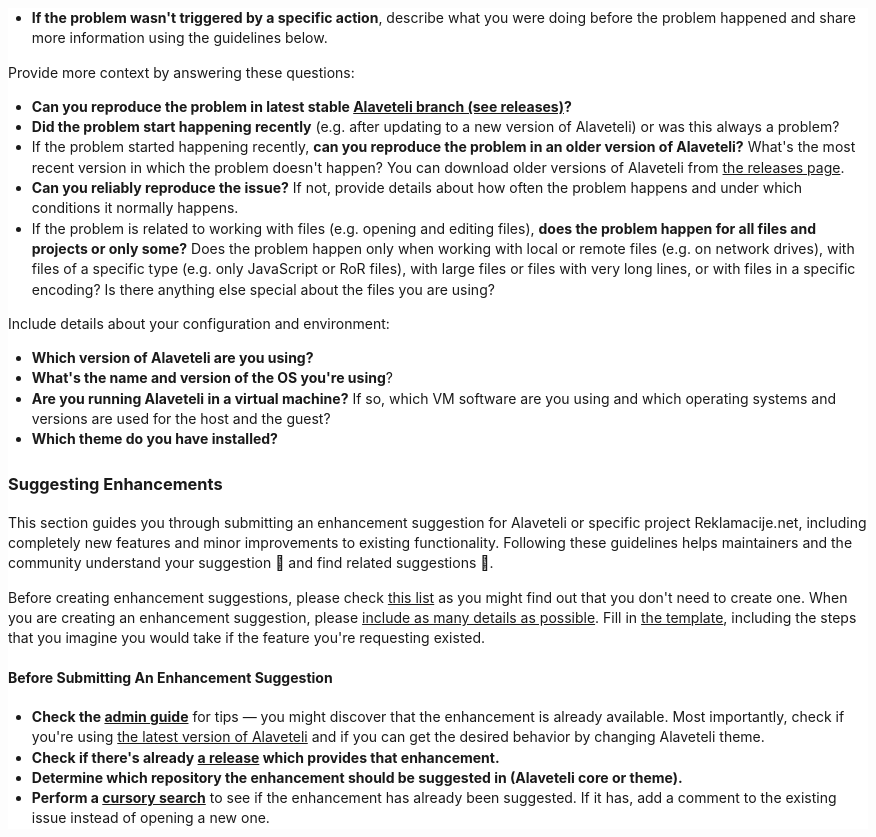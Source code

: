 * **If the problem wasn't triggered by a specific action**, describe what you were doing before the problem happened and share more information using the guidelines below.

Provide more context by answering these questions:

* **Can you reproduce the problem in latest stable [Alaveteli branch (see releases)](https://github.com/mysociety/alaveteli/releases)?**
* **Did the problem start happening recently** (e.g. after updating to a new version of Alaveteli) or was this always a problem?
* If the problem started happening recently, **can you reproduce the problem in an older version of Alaveteli?** What's the most recent version in which the problem doesn't happen? You can download older versions of Alaveteli from [the releases page](https://github.com/mysociety/alaveteli/releases).
* **Can you reliably reproduce the issue?** If not, provide details about how often the problem happens and under which conditions it normally happens.
* If the problem is related to working with files (e.g. opening and editing files), **does the problem happen for all files and projects or only some?** Does the problem happen only when working with local or remote files (e.g. on network drives), with files of a specific type (e.g. only JavaScript or RoR files), with large files or files with very long lines, or with files in a specific encoding? Is there anything else special about the files you are using?

Include details about your configuration and environment:

* **Which version of Alaveteli are you using?**
* **What's the name and version of the OS you're using**?
* **Are you running Alaveteli in a virtual machine?** If so, which VM software are you using and which operating systems and versions are used for the host and the guest?
* **Which theme do you have installed?**

### Suggesting Enhancements

This section guides you through submitting an enhancement suggestion for Alaveteli or specific project Reklamacije.net, including completely new features and minor improvements to existing functionality. Following these guidelines helps maintainers and the community understand your suggestion :pencil: and find related suggestions :mag_right:.

Before creating enhancement suggestions, please check [this list](#before-submitting-an-enhancement-suggestion) as you might find out that you don't need to create one. When you are creating an enhancement suggestion, please [include as many details as possible](#how-do-i-submit-a-good-enhancement-suggestion). Fill in [the template](ISSUE_TEMPLATE.md), including the steps that you imagine you would take if the feature you're requesting existed.

#### Before Submitting An Enhancement Suggestion

* **Check the [admin guide](http://alaveteli.org/docs/running/admin_manual/)** for tips — you might discover that the enhancement is already available. Most importantly, check if you're using [the latest version of Alaveteli](https://github.com/mysociety/alaveteli/releases) and if you can get the desired behavior by changing Alaveteli theme.
* **Check if there's already [a release](https://github.com/mysociety/alaveteli/releases) which provides that enhancement.**
* **Determine which repository the enhancement should be suggested in (Alaveteli core or theme).**
* **Perform a [cursory search](https://github.com/issues?q=+is%3Aissue+user%3Amysociety)** to see if the enhancement has already been suggested. If it has, add a comment to the existing issue instead of opening a new one.
